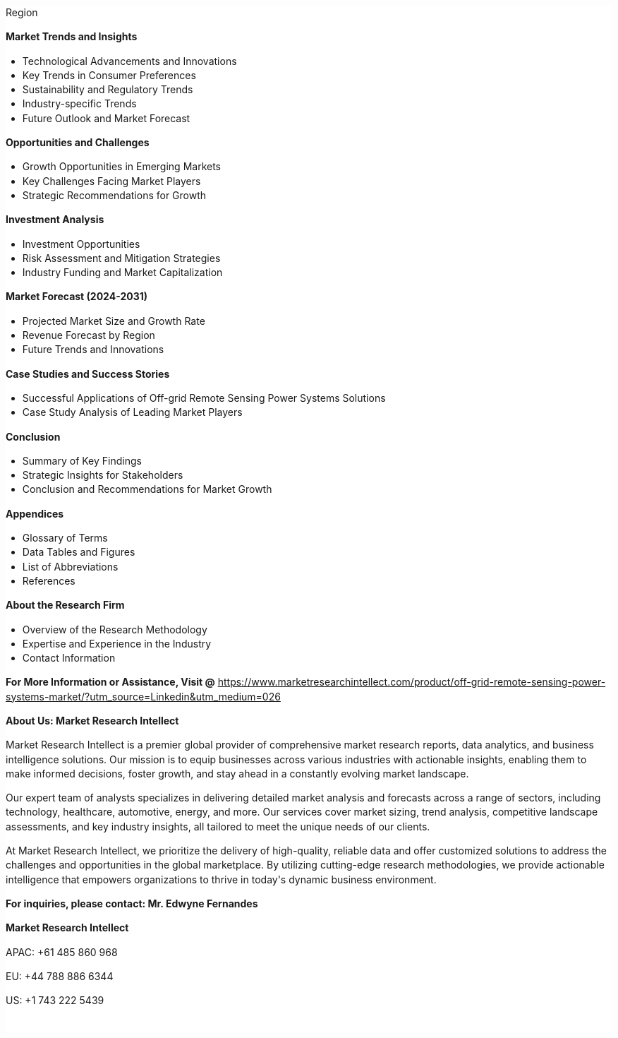 Region</li></ul><p><strong>Market Trends and Insights</strong></p><ul><li>Technological Advancements and Innovations</li><li>Key Trends in Consumer Preferences</li><li>Sustainability and Regulatory Trends</li><li>Industry-specific Trends</li><li>Future Outlook and Market Forecast</li></ul><p><strong>Opportunities and Challenges</strong></p><ul><li>Growth Opportunities in Emerging Markets</li><li>Key Challenges Facing Market Players</li><li>Strategic Recommendations for Growth</li></ul><p><strong>Investment Analysis</strong></p><ul><li>Investment Opportunities</li><li>Risk Assessment and Mitigation Strategies</li><li>Industry Funding and Market Capitalization</li></ul><p><strong>Market Forecast (2024-2031)</strong></p><ul><li>Projected Market Size and Growth Rate</li><li>Revenue Forecast by Region</li><li>Future Trends and Innovations</li></ul><p><strong>Case Studies and Success Stories</strong></p><ul><li>Successful Applications of Off-grid Remote Sensing Power Systems Solutions</li><li>Case Study Analysis of Leading Market Players</li></ul><p><strong>Conclusion</strong></p><ul><li>Summary of Key Findings</li><li>Strategic Insights for Stakeholders</li><li>Conclusion and Recommendations for Market Growth</li></ul><p><strong>Appendices</strong></p><ul><li>Glossary of Terms</li><li>Data Tables and Figures</li><li>List of Abbreviations</li><li>References</li></ul><p><strong>About the Research Firm</strong></p><ul><li>Overview of the Research Methodology</li><li>Expertise and Experience in the Industry</li><li>Contact Information</li></ul></div><div class="article-main__content" data-test-id="publishing-text-block"><p><span class="font-[700]"><strong>For More Information or Assistance, Visit @</strong>&nbsp;<a href="https://www.marketresearchintellect.com/product/off-grid-remote-sensing-power-systems-market/?utm_source=Linkedin&utm_medium=026">https://www.marketresearchintellect.com/product/off-grid-remote-sensing-power-systems-market/?utm_source=Linkedin&utm_medium=026</a></span></p><p><strong>About Us: Market Research Intellect</strong></p><p>Market Research Intellect is a premier global provider of comprehensive market research reports, data analytics, and business intelligence solutions. Our mission is to equip businesses across various industries with actionable insights, enabling them to make informed decisions, foster growth, and stay ahead in a constantly evolving market landscape.</p><p>Our expert team of analysts specializes in delivering detailed market analysis and forecasts across a range of sectors, including technology, healthcare, automotive, energy, and more. Our services cover market sizing, trend analysis, competitive landscape assessments, and key industry insights, all tailored to meet the unique needs of our clients.</p><p>At Market Research Intellect, we prioritize the delivery of high-quality, reliable data and offer customized solutions to address the challenges and opportunities in the global marketplace. By utilizing cutting-edge research methodologies, we provide actionable intelligence that empowers organizations to thrive in today's dynamic business environment.</p><p><strong>For inquiries, please contact: Mr. Edwyne Fernandes</strong></p><p><strong>Market Research Intellect</strong></p><p>APAC: +61 485 860 968</p><p>EU: +44 788 886 6344</p><p>US: +1 743 222 5439</p></div><div class="article-main__content" data-test-id="publishing-text-block">&nbsp;</div>
